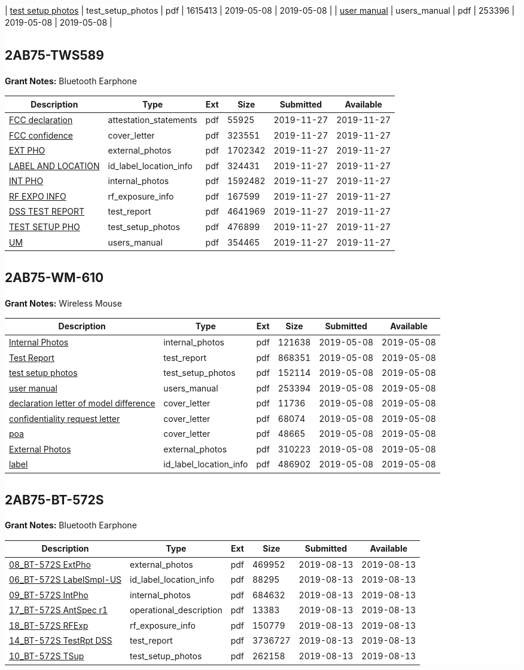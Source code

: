 | [test setup photos](2AB75-PAR4201/7f5a91df95fde4f78f40eff27d9d3f12/4268284.pdf) | test_setup_photos | pdf | 1615413 | 2019-05-08 | 2019-05-08 |
| [user manual](2AB75-PAR4201/7f5a91df95fde4f78f40eff27d9d3f12/4268277.pdf) | users_manual | pdf | 253396 | 2019-05-08 | 2019-05-08 |
## 2AB75-TWS589
**Grant Notes:** Bluetooth Earphone

| Description | Type | Ext | Size | Submitted | Available |
| ----------- | ---- | --- | ---- | --------- | --------- |
| [FCC declaration](2AB75-TWS589/fd1a1290a7490ae8c803246f2132b2ae/4529661.pdf) | attestation_statements | pdf | 55925 | 2019-11-27 | 2019-11-27 |
| [FCC confidence](2AB75-TWS589/fd1a1290a7490ae8c803246f2132b2ae/4529558.pdf) | cover_letter | pdf | 323551 | 2019-11-27 | 2019-11-27 |
| [EXT PHO](2AB75-TWS589/fd1a1290a7490ae8c803246f2132b2ae/4529559.pdf) | external_photos | pdf | 1702342 | 2019-11-27 | 2019-11-27 |
| [LABEL AND LOCATION](2AB75-TWS589/fd1a1290a7490ae8c803246f2132b2ae/4529561.pdf) | id_label_location_info | pdf | 324431 | 2019-11-27 | 2019-11-27 |
| [INT PHO](2AB75-TWS589/fd1a1290a7490ae8c803246f2132b2ae/4529560.pdf) | internal_photos | pdf | 1592482 | 2019-11-27 | 2019-11-27 |
| [RF EXPO INFO](2AB75-TWS589/fd1a1290a7490ae8c803246f2132b2ae/4529648.pdf) | rf_exposure_info | pdf | 167599 | 2019-11-27 | 2019-11-27 |
| [DSS TEST REPORT](2AB75-TWS589/fd1a1290a7490ae8c803246f2132b2ae/4529678.pdf) | test_report | pdf | 4641969 | 2019-11-27 | 2019-11-27 |
| [TEST SETUP PHO](2AB75-TWS589/fd1a1290a7490ae8c803246f2132b2ae/4529563.pdf) | test_setup_photos | pdf | 476899 | 2019-11-27 | 2019-11-27 |
| [UM](2AB75-TWS589/fd1a1290a7490ae8c803246f2132b2ae/4529595.pdf) | users_manual | pdf | 354465 | 2019-11-27 | 2019-11-27 |
## 2AB75-WM-610
**Grant Notes:** Wireless Mouse

| Description | Type | Ext | Size | Submitted | Available |
| ----------- | ---- | --- | ---- | --------- | --------- |
| [Internal Photos](2AB75-WM-610/a5404e633d37774b4f1f14ad9b7dd7be/4268307.pdf) | internal_photos | pdf | 121638 | 2019-05-08 | 2019-05-08 |
| [Test Report](2AB75-WM-610/a5404e633d37774b4f1f14ad9b7dd7be/4268306.pdf) | test_report | pdf | 868351 | 2019-05-08 | 2019-05-08 |
| [test setup photos](2AB75-WM-610/a5404e633d37774b4f1f14ad9b7dd7be/4268309.pdf) | test_setup_photos | pdf | 152114 | 2019-05-08 | 2019-05-08 |
| [user manual](2AB75-WM-610/a5404e633d37774b4f1f14ad9b7dd7be/4268301.pdf) | users_manual | pdf | 253394 | 2019-05-08 | 2019-05-08 |
| [declaration letter of model difference](2AB75-WM-610/a5404e633d37774b4f1f14ad9b7dd7be/4268302.pdf) | cover_letter | pdf | 11736 | 2019-05-08 | 2019-05-08 |
| [confidentiality request letter](2AB75-WM-610/a5404e633d37774b4f1f14ad9b7dd7be/4268304.pdf) | cover_letter | pdf | 68074 | 2019-05-08 | 2019-05-08 |
| [poa](2AB75-WM-610/a5404e633d37774b4f1f14ad9b7dd7be/4268308.pdf) | cover_letter | pdf | 48665 | 2019-05-08 | 2019-05-08 |
| [External Photos](2AB75-WM-610/a5404e633d37774b4f1f14ad9b7dd7be/4268305.pdf) | external_photos | pdf | 310223 | 2019-05-08 | 2019-05-08 |
| [label](2AB75-WM-610/a5404e633d37774b4f1f14ad9b7dd7be/4268303.pdf) | id_label_location_info | pdf | 486902 | 2019-05-08 | 2019-05-08 |
## 2AB75-BT-572S
**Grant Notes:** Bluetooth Earphone

| Description | Type | Ext | Size | Submitted | Available |
| ----------- | ---- | --- | ---- | --------- | --------- |
| [08_BT-572S ExtPho](2AB75-BT-572S/9b805f235b9a7b850574b676aeb49f2d/4396538.pdf) | external_photos | pdf | 469952 | 2019-08-13 | 2019-08-13 |
| [06_BT-572S LabelSmpl-US](2AB75-BT-572S/9b805f235b9a7b850574b676aeb49f2d/4396537.pdf) | id_label_location_info | pdf | 88295 | 2019-08-13 | 2019-08-13 |
| [09_BT-572S IntPho](2AB75-BT-572S/9b805f235b9a7b850574b676aeb49f2d/4396539.pdf) | internal_photos | pdf | 684632 | 2019-08-13 | 2019-08-13 |
| [17_BT-572S AntSpec r1](2AB75-BT-572S/9b805f235b9a7b850574b676aeb49f2d/4396546.pdf) | operational_description | pdf | 13383 | 2019-08-13 | 2019-08-13 |
| [18_BT-572S RFExp](2AB75-BT-572S/9b805f235b9a7b850574b676aeb49f2d/4396547.pdf) | rf_exposure_info | pdf | 150779 | 2019-08-13 | 2019-08-13 |
| [14_BT-572S TestRpt DSS](2AB75-BT-572S/9b805f235b9a7b850574b676aeb49f2d/4396544.pdf) | test_report | pdf | 3736727 | 2019-08-13 | 2019-08-13 |
| [10_BT-572S TSup](2AB75-BT-572S/9b805f235b9a7b850574b676aeb49f2d/4396540.pdf) | test_setup_photos | pdf | 262158 | 2019-08-13 | 2019-08-13 |